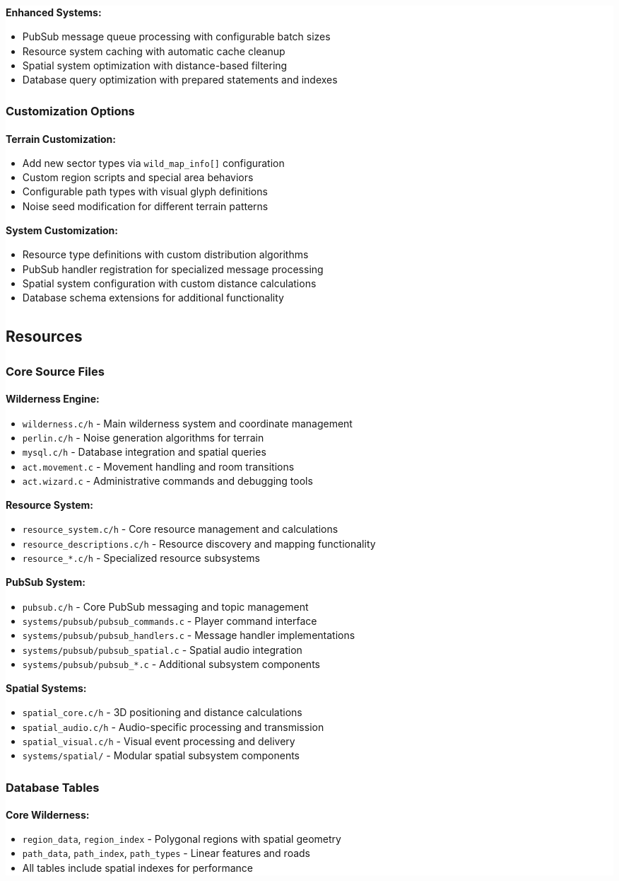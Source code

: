 **Enhanced Systems:**
- PubSub message queue processing with configurable batch sizes
- Resource system caching with automatic cache cleanup
- Spatial system optimization with distance-based filtering
- Database query optimization with prepared statements and indexes

### Customization Options

**Terrain Customization:**
- Add new sector types via `wild_map_info[]` configuration
- Custom region scripts and special area behaviors
- Configurable path types with visual glyph definitions
- Noise seed modification for different terrain patterns

**System Customization:**
- Resource type definitions with custom distribution algorithms
- PubSub handler registration for specialized message processing
- Spatial system configuration with custom distance calculations
- Database schema extensions for additional functionality

## Resources

### Core Source Files

**Wilderness Engine:**
- `wilderness.c/h` - Main wilderness system and coordinate management
- `perlin.c/h` - Noise generation algorithms for terrain
- `mysql.c/h` - Database integration and spatial queries
- `act.movement.c` - Movement handling and room transitions
- `act.wizard.c` - Administrative commands and debugging tools

**Resource System:**
- `resource_system.c/h` - Core resource management and calculations
- `resource_descriptions.c/h` - Resource discovery and mapping functionality
- `resource_*.c/h` - Specialized resource subsystems

**PubSub System:**
- `pubsub.c/h` - Core PubSub messaging and topic management
- `systems/pubsub/pubsub_commands.c` - Player command interface
- `systems/pubsub/pubsub_handlers.c` - Message handler implementations
- `systems/pubsub/pubsub_spatial.c` - Spatial audio integration
- `systems/pubsub/pubsub_*.c` - Additional subsystem components

**Spatial Systems:**
- `spatial_core.c/h` - 3D positioning and distance calculations
- `spatial_audio.c/h` - Audio-specific processing and transmission
- `spatial_visual.c/h` - Visual event processing and delivery
- `systems/spatial/` - Modular spatial subsystem components

### Database Tables

**Core Wilderness:**
- `region_data`, `region_index` - Polygonal regions with spatial geometry
- `path_data`, `path_index`, `path_types` - Linear features and roads
- All tables include spatial indexes for performance
